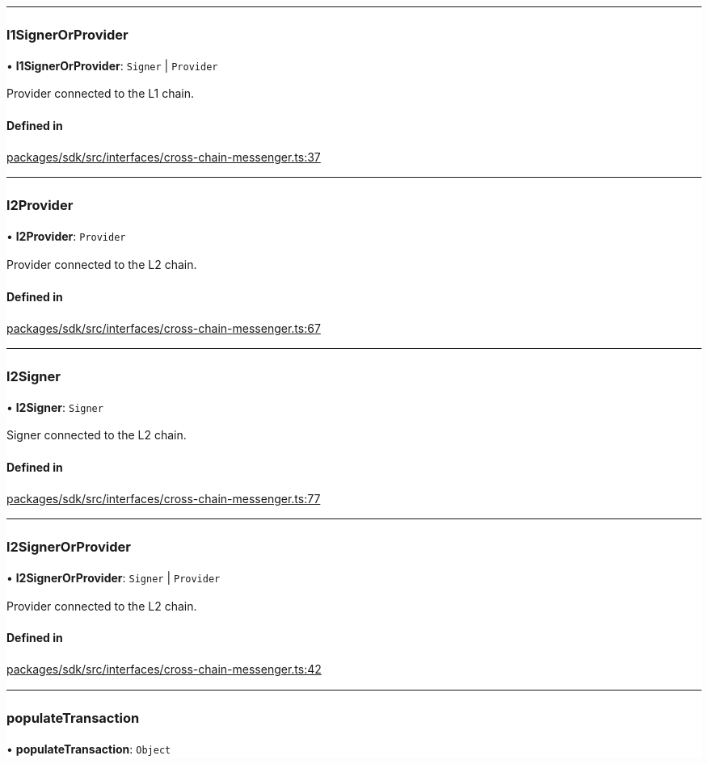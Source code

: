 ___

### l1SignerOrProvider

• **l1SignerOrProvider**: `Signer` \| `Provider`

Provider connected to the L1 chain.

#### Defined in

[packages/sdk/src/interfaces/cross-chain-messenger.ts:37](https://github.com/ethereum-optimism/optimism/blob/e5a9fd56/packages/sdk/src/interfaces/cross-chain-messenger.ts#L37)

___

### l2Provider

• **l2Provider**: `Provider`

Provider connected to the L2 chain.

#### Defined in

[packages/sdk/src/interfaces/cross-chain-messenger.ts:67](https://github.com/ethereum-optimism/optimism/blob/e5a9fd56/packages/sdk/src/interfaces/cross-chain-messenger.ts#L67)

___

### l2Signer

• **l2Signer**: `Signer`

Signer connected to the L2 chain.

#### Defined in

[packages/sdk/src/interfaces/cross-chain-messenger.ts:77](https://github.com/ethereum-optimism/optimism/blob/e5a9fd56/packages/sdk/src/interfaces/cross-chain-messenger.ts#L77)

___

### l2SignerOrProvider

• **l2SignerOrProvider**: `Signer` \| `Provider`

Provider connected to the L2 chain.

#### Defined in

[packages/sdk/src/interfaces/cross-chain-messenger.ts:42](https://github.com/ethereum-optimism/optimism/blob/e5a9fd56/packages/sdk/src/interfaces/cross-chain-messenger.ts#L42)

___

### populateTransaction

• **populateTransaction**: `Object`
